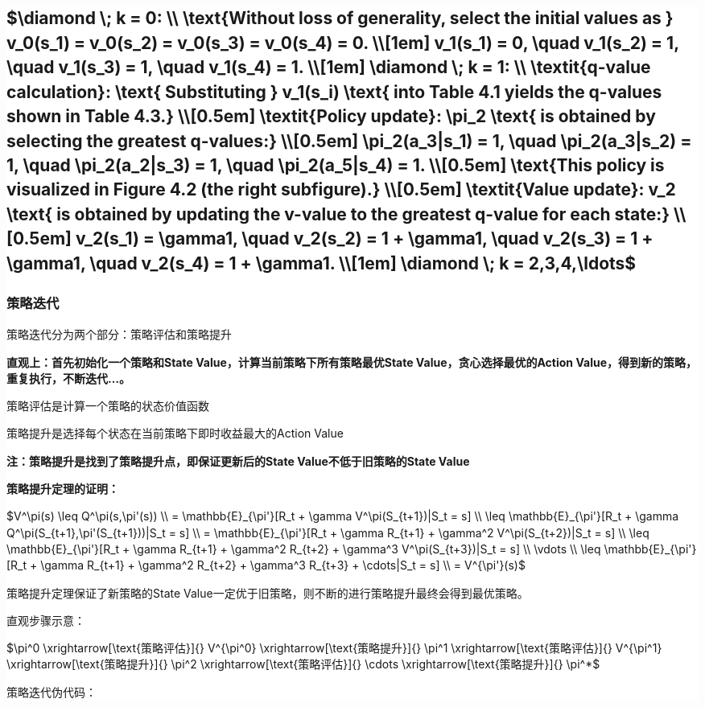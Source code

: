 ## $\diamond \; k = 0: \\ \text{Without loss of generality, select the initial values as } v_0(s_1) = v_0(s_2) = v_0(s_3) = v_0(s_4) = 0. \\[1em]  v_1(s_1) = 0, \quad v_1(s_2) = 1, \quad v_1(s_3) = 1, \quad v_1(s_4) = 1. \\[1em]  \diamond \; k = 1: \\ \textit{q-value calculation}: \text{ Substituting } v_1(s_i) \text{ into Table 4.1 yields the q-values shown in Table 4.3.} \\[0.5em]  \textit{Policy update}: \pi_2 \text{ is obtained by selecting the greatest q-values:} \\[0.5em]  \pi_2(a_3|s_1) = 1, \quad \pi_2(a_3|s_2) = 1, \quad \pi_2(a_2|s_3) = 1, \quad \pi_2(a_5|s_4) = 1. \\[0.5em]  \text{This policy is visualized in Figure 4.2 (the right subfigure).} \\[0.5em]  \textit{Value update}: v_2 \text{ is obtained by updating the v-value to the greatest q-value for each state:} \\[0.5em]  v_2(s_1) = \gamma1, \quad v_2(s_2) = 1 + \gamma1, \quad v_2(s_3) = 1 + \gamma1, \quad v_2(s_4) = 1 + \gamma1. \\[1em]  \diamond \; k = 2,3,4,\ldots$

### 策略迭代

策略迭代分为两个部分：策略评估和策略提升

**直观上：首先初始化一个策略和State Value，计算当前策略下所有策略最优State Value，贪心选择最优的Action Value，得到新的策略，重复执行，不断迭代…。**

策略评估是计算一个策略的状态价值函数

策略提升是选择每个状态在当前策略下即时收益最大的Action Value

**注：策略提升是找到了策略提升点，即保证更新后的State Value不低于旧策略的State Value**

**策略提升定理的证明：**

$V^\pi(s) \leq Q^\pi(s,\pi'(s)) \\ = \mathbb{E}_{\pi'}[R_t + \gamma V^\pi(S_{t+1})|S_t = s] \\ \leq \mathbb{E}_{\pi'}[R_t + \gamma Q^\pi(S_{t+1},\pi'(S_{t+1}))|S_t = s] \\ = \mathbb{E}_{\pi'}[R_t + \gamma R_{t+1} + \gamma^2 V^\pi(S_{t+2})|S_t = s] \\ \leq \mathbb{E}_{\pi'}[R_t + \gamma R_{t+1} + \gamma^2 R_{t+2} + \gamma^3 V^\pi(S_{t+3})|S_t = s] \\ \vdots \\ \leq \mathbb{E}_{\pi'}[R_t + \gamma R_{t+1} + \gamma^2 R_{t+2} + \gamma^3 R_{t+3} + \cdots|S_t = s] \\ = V^{\pi'}(s)$

策略提升定理保证了新策略的State Value一定优于旧策略，则不断的进行策略提升最终会得到最优策略。

直观步骤示意：

$\pi^0 \xrightarrow[\text{策略评估}]{} V^{\pi^0} \xrightarrow[\text{策略提升}]{} \pi^1 \xrightarrow[\text{策略评估}]{} V^{\pi^1} \xrightarrow[\text{策略提升}]{} \pi^2 \xrightarrow[\text{策略评估}]{} \cdots \xrightarrow[\text{策略提升}]{} \pi^*$

策略迭代伪代码：
